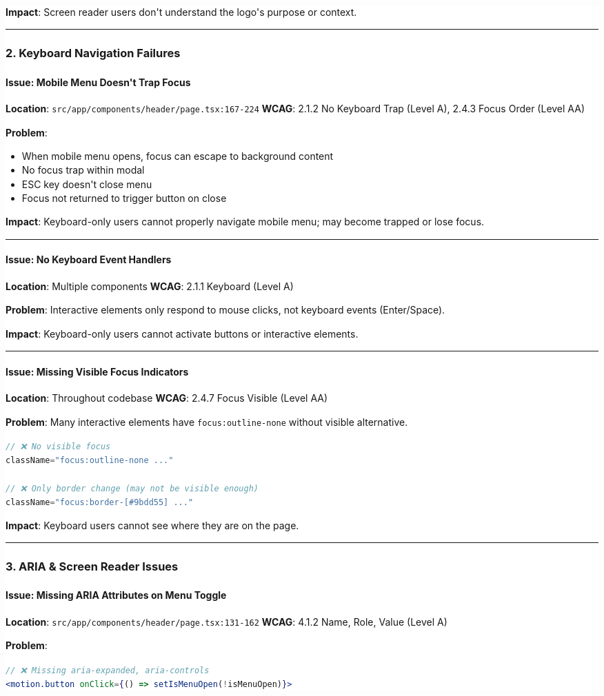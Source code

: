 **Impact**: Screen reader users don't understand the logo's purpose or context.

---

### 2. **Keyboard Navigation Failures**

#### Issue: Mobile Menu Doesn't Trap Focus
**Location**: `src/app/components/header/page.tsx:167-224`
**WCAG**: 2.1.2 No Keyboard Trap (Level A), 2.4.3 Focus Order (Level AA)

**Problem**: 
- When mobile menu opens, focus can escape to background content
- No focus trap within modal
- ESC key doesn't close menu
- Focus not returned to trigger button on close

**Impact**: Keyboard-only users cannot properly navigate mobile menu; may become trapped or lose focus.

---

#### Issue: No Keyboard Event Handlers
**Location**: Multiple components
**WCAG**: 2.1.1 Keyboard (Level A)

**Problem**: Interactive elements only respond to mouse clicks, not keyboard events (Enter/Space).

**Impact**: Keyboard-only users cannot activate buttons or interactive elements.

---

#### Issue: Missing Visible Focus Indicators
**Location**: Throughout codebase
**WCAG**: 2.4.7 Focus Visible (Level AA)

**Problem**: Many interactive elements have `focus:outline-none` without visible alternative.

```jsx
// ❌ No visible focus
className="focus:outline-none ..."

// ❌ Only border change (may not be visible enough)
className="focus:border-[#9bdd55] ..."
```

**Impact**: Keyboard users cannot see where they are on the page.

---

### 3. **ARIA & Screen Reader Issues**

#### Issue: Missing ARIA Attributes on Menu Toggle
**Location**: `src/app/components/header/page.tsx:131-162`
**WCAG**: 4.1.2 Name, Role, Value (Level A)

**Problem**:
```jsx
// ❌ Missing aria-expanded, aria-controls
<motion.button onClick={() => setIsMenuOpen(!isMenuOpen)}>
```
